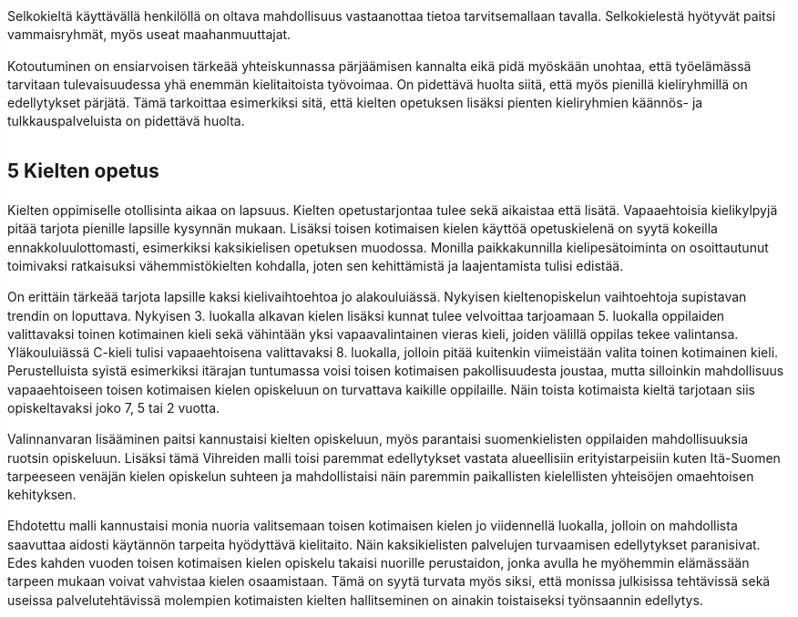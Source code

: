 
Selkokieltä käyttävällä henkilöllä on oltava mahdollisuus vastaanottaa tietoa
tarvitsemallaan tavalla. Selkokielestä hyötyvät paitsi vammaisryhmät, myös useat
maahanmuuttajat.


Kotoutuminen on ensiarvoisen tärkeää yhteiskunnassa pärjäämisen kannalta eikä
pidä myöskään unohtaa, että työelämässä tarvitaan tulevaisuudessa yhä enemmän
kielitaitoista työvoimaa. On pidettävä huolta siitä, että myös pienillä
kieliryhmillä on edellytykset pärjätä. Tämä tarkoittaa esimerkiksi sitä, että
kielten opetuksen lisäksi pienten kieliryhmien käännös- ja tulkkauspalveluista
on pidettävä huolta.


## 5 Kielten opetus


Kielten oppimiselle otollisinta aikaa on lapsuus. Kielten opetustarjontaa tulee
sekä aikaistaa että lisätä. Vapaaehtoisia kielikylpyjä pitää tarjota pienille
lapsille kysynnän mukaan. Lisäksi toisen kotimaisen kielen käyttöä opetuskielenä
on syytä kokeilla ennakkoluulottomasti, esimerkiksi kaksikielisen opetuksen
muodossa. Monilla paikkakunnilla kielipesätoiminta on osoittautunut toimivaksi
ratkaisuksi vähemmistökielten kohdalla, joten sen kehittämistä ja laajentamista
tulisi edistää.


On erittäin tärkeää tarjota lapsille kaksi kielivaihtoehtoa jo alakouluiässä.
Nykyisen kieltenopiskelun vaihtoehtoja supistavan trendin on loputtava. Nykyisen
3. luokalla alkavan kielen lisäksi kunnat tulee velvoittaa tarjoamaan 5.
luokalla oppilaiden valittavaksi toinen kotimainen kieli sekä vähintään yksi
vapaavalintainen vieras kieli, joiden välillä oppilas tekee valintansa.
Yläkouluiässä C-kieli tulisi vapaaehtoisena valittavaksi 8. luokalla, jolloin
pitää kuitenkin viimeistään valita toinen kotimainen kieli. Perustelluista
syistä esimerkiksi itärajan tuntumassa voisi toisen kotimaisen pakollisuudesta
joustaa, mutta silloinkin mahdollisuus vapaaehtoiseen toisen kotimaisen kielen
opiskeluun on turvattava kaikille oppilaille. Näin toista kotimaista kieltä
tarjotaan siis opiskeltavaksi joko 7, 5 tai 2 vuotta.


Valinnanvaran lisääminen paitsi kannustaisi kielten opiskeluun, myös parantaisi
suomenkielisten oppilaiden mahdollisuuksia ruotsin opiskeluun. Lisäksi tämä
Vihreiden malli toisi paremmat edellytykset vastata alueellisiin
erityistarpeisiin kuten Itä-Suomen tarpeeseen venäjän kielen opiskelun suhteen
ja mahdollistaisi näin paremmin paikallisten kielellisten yhteisöjen omaehtoisen
kehityksen.


Ehdotettu malli kannustaisi monia nuoria valitsemaan toisen kotimaisen kielen jo
viidennellä luokalla, jolloin on mahdollista saavuttaa aidosti käytännön
tarpeita hyödyttävä kielitaito. Näin kaksikielisten palvelujen turvaamisen
edellytykset paranisivat. Edes kahden vuoden toisen kotimaisen kielen opiskelu
takaisi nuorille perustaidon, jonka avulla he myöhemmin elämässään tarpeen
mukaan voivat vahvistaa kielen osaamistaan. Tämä on syytä turvata myös siksi,
että monissa julkisissa tehtävissä sekä useissa palvelutehtävissä molempien
kotimaisten kielten hallitseminen on ainakin toistaiseksi työnsaannin edellytys.
